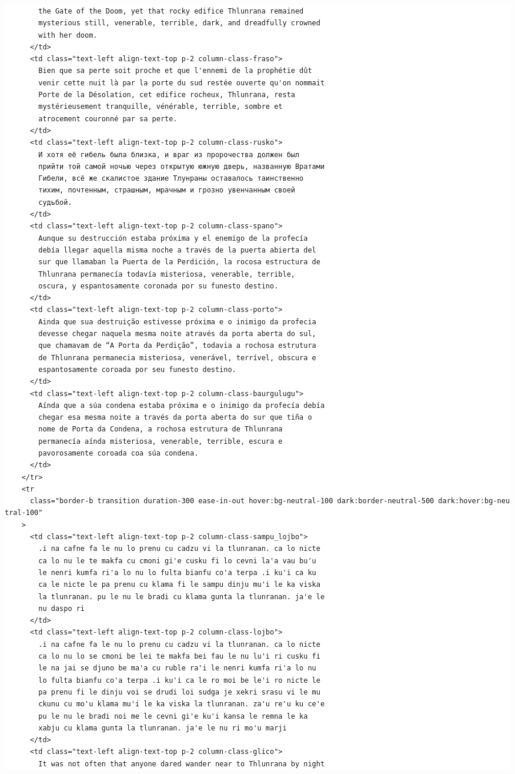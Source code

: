             the Gate of the Doom, yet that rocky edifice Thlunrana remained
            mysterious still, venerable, terrible, dark, and dreadfully crowned
            with her doom.
          </td>
          <td class="text-left align-text-top p-2 column-class-fraso">
            Bien que sa perte soit proche et que l'ennemi de la prophétie dût
            venir cette nuit là par la porte du sud restée ouverte qu'on nommait
            Porte de la Désolation, cet edifice rocheux, Thlunrana, resta
            mystérieusement tranquille, vénérable, terrible, sombre et
            atrocement couronné par sa perte.
          </td>
          <td class="text-left align-text-top p-2 column-class-rusko">
            И хотя её гибель была близка, и враг из пророчества должен был
            прийти той самой ночью через открытую южную дверь, названную Вратами
            Гибели, всё же скалистое здание Тлунраны оставалось таинственно
            тихим, почтенным, страшным, мрачным и грозно увенчанным своей
            судьбой.
          </td>
          <td class="text-left align-text-top p-2 column-class-spano">
            Aunque su destrucción estaba próxima y el enemigo de la profecía
            debía llegar aquella misma noche a través de la puerta abierta del
            sur que llamaban la Puerta de la Perdición, la rocosa estructura de
            Thlunrana permanecía todavía misteriosa, venerable, terrible,
            oscura, y espantosamente coronada por su funesto destino.
          </td>
          <td class="text-left align-text-top p-2 column-class-porto">
            Ainda que sua destruição estivesse próxima e o inimigo da profecia
            devesse chegar naquela mesma noite através da porta aberta do sul,
            que chamavam de “A Porta da Perdição”, todavia a rochosa estrutura
            de Thlunrana permanecia misteriosa, venerável, terrível, obscura e
            espantosamente coroada por seu funesto destino.
          </td>
          <td class="text-left align-text-top p-2 column-class-baurgulugu">
            Aínda que a súa condena estaba próxima e o inimigo da profecía debía
            chegar esa mesma noite a través da porta aberta do sur que tiña o
            nome de Porta da Condena, a rochosa estrutura de Thlunrana
            permanecía aínda misteriosa, venerable, terrible, escura e
            pavorosamente coroada coa súa condena.
          </td>
        </tr>
        <tr
          class="border-b transition duration-300 ease-in-out hover:bg-neutral-100 dark:border-neutral-500 dark:hover:bg-neutral-100"
        >
          <td class="text-left align-text-top p-2 column-class-sampu_lojbo">
            .i na cafne fa le nu lo prenu cu cadzu vi la tlunranan. ca lo nicte
            ca lo nu le te makfa cu cmoni gi'e cusku fi lo cevni la'a vau bu'u
            le nenri kumfa ri'a lo nu lo fulta bianfu co'a terpa .i ku'i ca ku
            ca le nicte le pa prenu cu klama fi le sampu dinju mu'i le ka viska
            la tlunranan. pu le nu le bradi cu klama gunta la tlunranan. ja'e le
            nu daspo ri
          </td>
          <td class="text-left align-text-top p-2 column-class-lojbo">
            .i na cafne fa le nu lo prenu cu cadzu vi la tlunranan. ca lo nicte
            ca lo nu lo se cmoni be lei te makfa bei fau le nu lu'i ri cusku fi
            le na jai se djuno be ma'a cu ruble ra'i le nenri kumfa ri'a lo nu
            lo fulta bianfu co'a terpa .i ku'i ca le ro moi be le'i ro nicte le
            pa prenu fi le dinju voi se drudi loi sudga je xekri srasu vi le mu
            ckunu cu mo'u klama mu'i le ka viska la tlunranan. za'u re'u ku ce'e
            pu le nu le bradi noi me le cevni gi'e ku'i kansa le remna le ka
            xabju cu klama gunta la tlunranan. ja'e le nu ri mo'u marji
          </td>
          <td class="text-left align-text-top p-2 column-class-glico">
            It was not often that anyone dared wander near to Thlunrana by night
